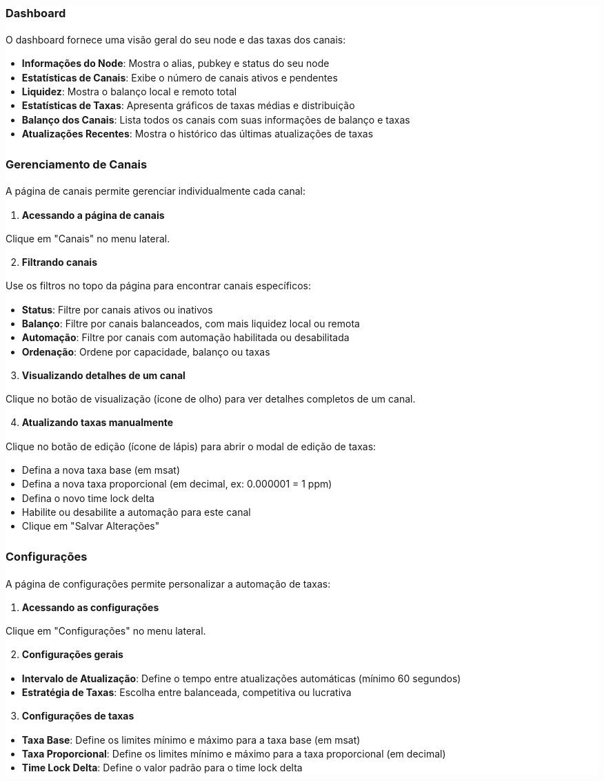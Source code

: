 ### Dashboard

O dashboard fornece uma visão geral do seu node e das taxas dos canais:

- **Informações do Node**: Mostra o alias, pubkey e status do seu node
- **Estatísticas de Canais**: Exibe o número de canais ativos e pendentes
- **Liquidez**: Mostra o balanço local e remoto total
- **Estatísticas de Taxas**: Apresenta gráficos de taxas médias e distribuição
- **Balanço dos Canais**: Lista todos os canais com suas informações de balanço e taxas
- **Atualizações Recentes**: Mostra o histórico das últimas atualizações de taxas

### Gerenciamento de Canais

A página de canais permite gerenciar individualmente cada canal:

1. **Acessando a página de canais**

Clique em "Canais" no menu lateral.

2. **Filtrando canais**

Use os filtros no topo da página para encontrar canais específicos:
- **Status**: Filtre por canais ativos ou inativos
- **Balanço**: Filtre por canais balanceados, com mais liquidez local ou remota
- **Automação**: Filtre por canais com automação habilitada ou desabilitada
- **Ordenação**: Ordene por capacidade, balanço ou taxas

3. **Visualizando detalhes de um canal**

Clique no botão de visualização (ícone de olho) para ver detalhes completos de um canal.

4. **Atualizando taxas manualmente**

Clique no botão de edição (ícone de lápis) para abrir o modal de edição de taxas:
- Defina a nova taxa base (em msat)
- Defina a nova taxa proporcional (em decimal, ex: 0.000001 = 1 ppm)
- Defina o novo time lock delta
- Habilite ou desabilite a automação para este canal
- Clique em "Salvar Alterações"

### Configurações

A página de configurações permite personalizar a automação de taxas:

1. **Acessando as configurações**

Clique em "Configurações" no menu lateral.

2. **Configurações gerais**

- **Intervalo de Atualização**: Define o tempo entre atualizações automáticas (mínimo 60 segundos)
- **Estratégia de Taxas**: Escolha entre balanceada, competitiva ou lucrativa

3. **Configurações de taxas**

- **Taxa Base**: Define os limites mínimo e máximo para a taxa base (em msat)
- **Taxa Proporcional**: Define os limites mínimo e máximo para a taxa proporcional (em decimal)
- **Time Lock Delta**: Define o valor padrão para o time lock delta
